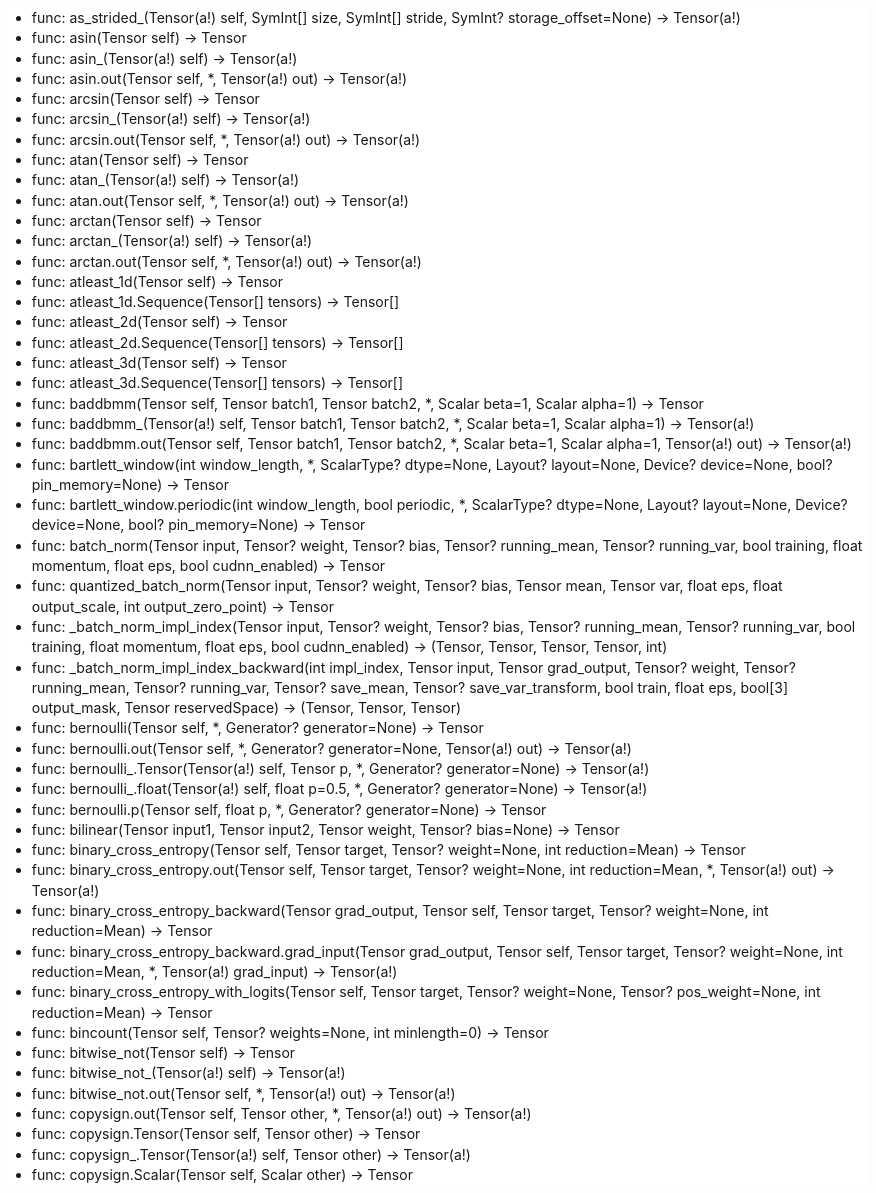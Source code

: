 - func: as_strided_(Tensor(a!) self, SymInt[] size, SymInt[] stride, SymInt? storage_offset=None) -> Tensor(a!)
- func: asin(Tensor self) -> Tensor
- func: asin_(Tensor(a!) self) -> Tensor(a!)
- func: asin.out(Tensor self, *, Tensor(a!) out) -> Tensor(a!)
- func: arcsin(Tensor self) -> Tensor
- func: arcsin_(Tensor(a!) self) -> Tensor(a!)
- func: arcsin.out(Tensor self, *, Tensor(a!) out) -> Tensor(a!)
- func: atan(Tensor self) -> Tensor
- func: atan_(Tensor(a!) self) -> Tensor(a!)
- func: atan.out(Tensor self, *, Tensor(a!) out) -> Tensor(a!)
- func: arctan(Tensor self) -> Tensor
- func: arctan_(Tensor(a!) self) -> Tensor(a!)
- func: arctan.out(Tensor self, *, Tensor(a!) out) -> Tensor(a!)
- func: atleast_1d(Tensor self) -> Tensor
- func: atleast_1d.Sequence(Tensor[] tensors) -> Tensor[]
- func: atleast_2d(Tensor self) -> Tensor
- func: atleast_2d.Sequence(Tensor[] tensors) -> Tensor[]
- func: atleast_3d(Tensor self) -> Tensor
- func: atleast_3d.Sequence(Tensor[] tensors) -> Tensor[]
- func: baddbmm(Tensor self, Tensor batch1, Tensor batch2, *, Scalar beta=1, Scalar alpha=1) -> Tensor
- func: baddbmm_(Tensor(a!) self, Tensor batch1, Tensor batch2, *, Scalar beta=1, Scalar alpha=1) -> Tensor(a!)
- func: baddbmm.out(Tensor self, Tensor batch1, Tensor batch2, *, Scalar beta=1, Scalar alpha=1, Tensor(a!) out) -> Tensor(a!)
- func: bartlett_window(int window_length, *, ScalarType? dtype=None, Layout? layout=None, Device? device=None, bool? pin_memory=None) -> Tensor
- func: bartlett_window.periodic(int window_length, bool periodic, *, ScalarType? dtype=None, Layout? layout=None, Device? device=None, bool? pin_memory=None) -> Tensor
- func: batch_norm(Tensor input, Tensor? weight, Tensor? bias, Tensor? running_mean, Tensor? running_var, bool training, float momentum, float eps, bool cudnn_enabled) -> Tensor
- func: quantized_batch_norm(Tensor input, Tensor? weight, Tensor? bias, Tensor mean, Tensor var, float eps, float output_scale, int output_zero_point) -> Tensor
- func: _batch_norm_impl_index(Tensor input, Tensor? weight, Tensor? bias, Tensor? running_mean, Tensor? running_var, bool training, float momentum, float eps, bool cudnn_enabled) -> (Tensor, Tensor, Tensor, Tensor, int)
- func: _batch_norm_impl_index_backward(int impl_index, Tensor input, Tensor grad_output, Tensor? weight, Tensor? running_mean, Tensor? running_var, Tensor? save_mean, Tensor? save_var_transform, bool train, float eps, bool[3] output_mask, Tensor reservedSpace) -> (Tensor, Tensor, Tensor)
- func: bernoulli(Tensor self, *, Generator? generator=None) -> Tensor
- func: bernoulli.out(Tensor self, *, Generator? generator=None, Tensor(a!) out) -> Tensor(a!)
- func: bernoulli_.Tensor(Tensor(a!) self, Tensor p, *, Generator? generator=None) -> Tensor(a!)
- func: bernoulli_.float(Tensor(a!) self, float p=0.5, *, Generator? generator=None) -> Tensor(a!)
- func: bernoulli.p(Tensor self, float p, *, Generator? generator=None) -> Tensor
- func: bilinear(Tensor input1, Tensor input2, Tensor weight, Tensor? bias=None) -> Tensor
- func: binary_cross_entropy(Tensor self, Tensor target, Tensor? weight=None, int reduction=Mean) -> Tensor
- func: binary_cross_entropy.out(Tensor self, Tensor target, Tensor? weight=None, int reduction=Mean, *, Tensor(a!) out) -> Tensor(a!)
- func: binary_cross_entropy_backward(Tensor grad_output, Tensor self, Tensor target, Tensor? weight=None, int reduction=Mean) -> Tensor
- func: binary_cross_entropy_backward.grad_input(Tensor grad_output, Tensor self, Tensor target, Tensor? weight=None, int reduction=Mean, *, Tensor(a!) grad_input) -> Tensor(a!)
- func: binary_cross_entropy_with_logits(Tensor self, Tensor target, Tensor? weight=None, Tensor? pos_weight=None, int reduction=Mean) -> Tensor
- func: bincount(Tensor self, Tensor? weights=None, int minlength=0) -> Tensor
- func: bitwise_not(Tensor self) -> Tensor
- func: bitwise_not_(Tensor(a!) self) -> Tensor(a!)
- func: bitwise_not.out(Tensor self, *, Tensor(a!) out) -> Tensor(a!)
- func: copysign.out(Tensor self, Tensor other, *, Tensor(a!) out) -> Tensor(a!)
- func: copysign.Tensor(Tensor self, Tensor other) -> Tensor
- func: copysign_.Tensor(Tensor(a!) self, Tensor other) -> Tensor(a!)
- func: copysign.Scalar(Tensor self, Scalar other) -> Tensor